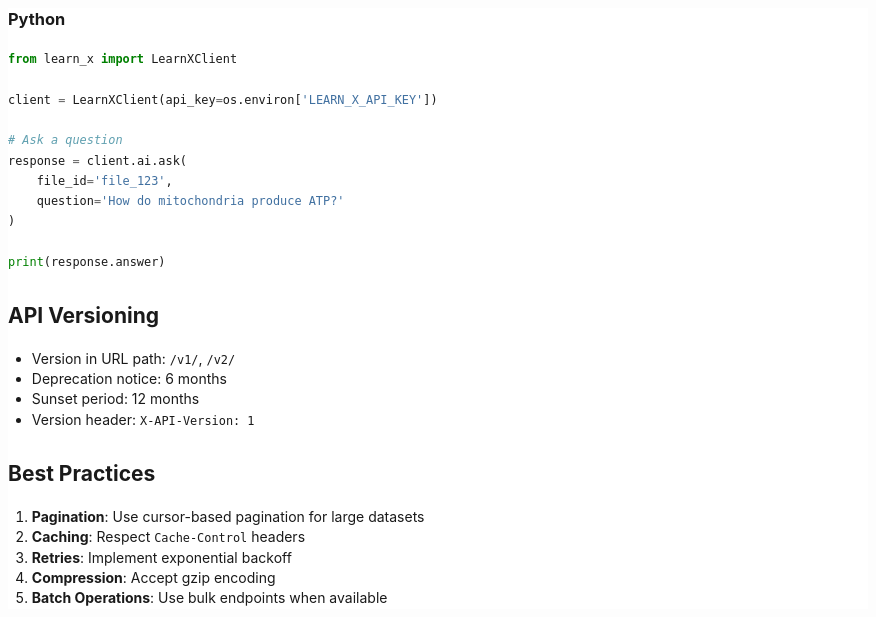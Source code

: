 ### Python
```python
from learn_x import LearnXClient

client = LearnXClient(api_key=os.environ['LEARN_X_API_KEY'])

# Ask a question
response = client.ai.ask(
    file_id='file_123',
    question='How do mitochondria produce ATP?'
)

print(response.answer)
```

## API Versioning

- Version in URL path: `/v1/`, `/v2/`
- Deprecation notice: 6 months
- Sunset period: 12 months
- Version header: `X-API-Version: 1`

## Best Practices

1. **Pagination**: Use cursor-based pagination for large datasets
2. **Caching**: Respect `Cache-Control` headers
3. **Retries**: Implement exponential backoff
4. **Compression**: Accept gzip encoding
5. **Batch Operations**: Use bulk endpoints when available